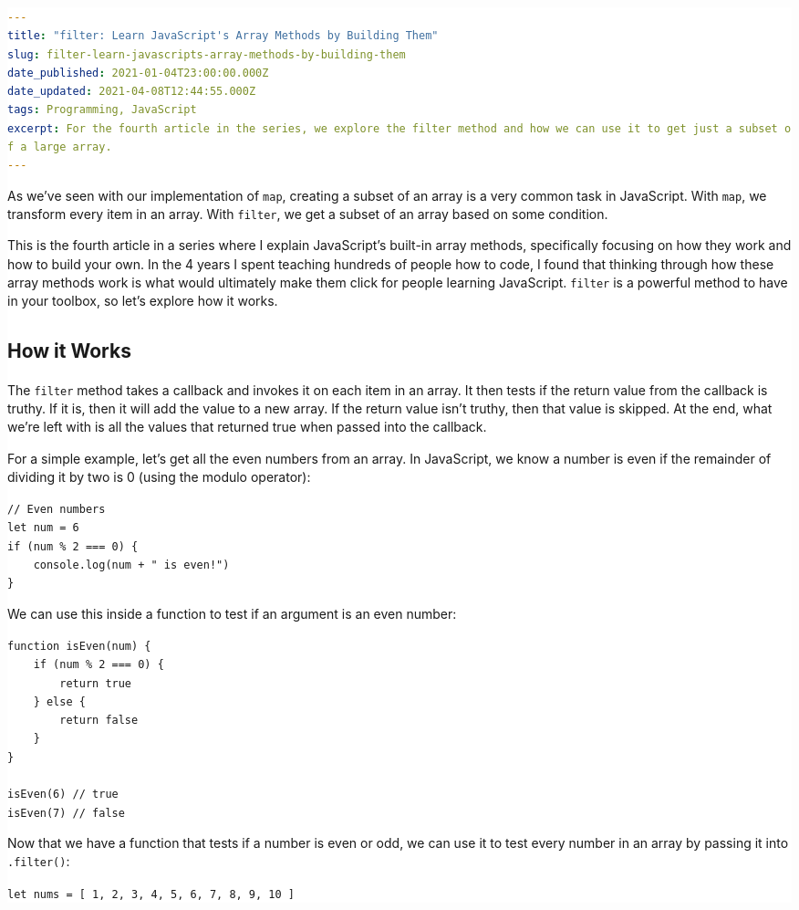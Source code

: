 ```yaml
---
title: "filter: Learn JavaScript's Array Methods by Building Them"
slug: filter-learn-javascripts-array-methods-by-building-them
date_published: 2021-01-04T23:00:00.000Z
date_updated: 2021-04-08T12:44:55.000Z
tags: Programming, JavaScript
excerpt: For the fourth article in the series, we explore the filter method and how we can use it to get just a subset of a large array.
---
```


As we’ve seen with our implementation of `map`, creating a subset of an array is a very common task in JavaScript. With `map`, we transform every item in an array. With `filter`, we get a subset of an array based on some condition.

This is the fourth article in a series where I explain JavaScript’s built-in array methods, specifically focusing on how they work and how to build your own. In the 4 years I spent teaching hundreds of people how to code, I found that thinking through how these array methods work is what would ultimately make them click for people learning JavaScript. `filter` is a powerful method to have in your toolbox, so let’s explore how it works.

## How it Works

The `filter` method takes a callback and invokes it on each item in an array. It then tests if the return value from the callback is truthy. If it is, then it will add the value to a new array. If the return value isn’t truthy, then that value is skipped. At the end, what we’re left with is all the values that returned true when passed into the callback.

For a simple example, let’s get all the even numbers from an array. In JavaScript, we know a number is even if the remainder of dividing it by two is 0 (using the modulo operator):

    // Even numbers
    let num = 6
    if (num % 2 === 0) {
    	console.log(num + " is even!")
    }

We can use this inside a function to test if an argument is an even number:

    function isEven(num) {
    	if (num % 2 === 0) {
    		return true
    	} else {
    		return false
    	}
    }
    
    isEven(6) // true
    isEven(7) // false

Now that we have a function that tests if a number is even or odd, we can use it to test every number in an array by passing it into `.filter()`:

    let nums = [ 1, 2, 3, 4, 5, 6, 7, 8, 9, 10 ]
    